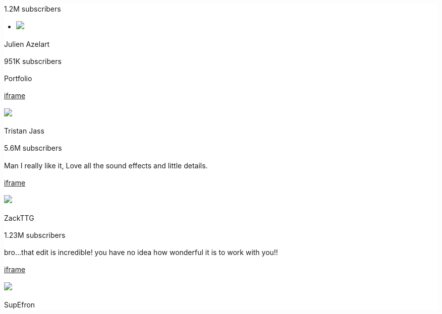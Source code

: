 








1.2M subscribers

- ![](https://framerusercontent.com/images/hynXKO2J1exB0L1z1ePYvWSPEY4.jpg)











Julien Azelart













951K subscribers


Portfolio

[iframe](https://www.youtube.com/embed/-RBd9j-7ONI?iv_load_policy=3&rel=0&modestbranding=1&playsinline=1&autoplay=0)

![](https://framerusercontent.com/images/wUCSCauaJLchmkOIYqGKXJZ4o.jpg)

Tristan Jass

5.6M subscribers

Man I really like it, Love all the sound effects and little details.

[iframe](https://www.youtube.com/embed/mpexOovllP4?iv_load_policy=3&rel=0&modestbranding=1&playsinline=1&autoplay=0)

![](https://framerusercontent.com/images/Om9dZmAZi4GXQCGfvbBeN2uuZM.jpg)

ZackTTG

1.23M subscribers

bro...that edit is incredible!
you have no idea how wonderful it is to work with you!!

[iframe](https://www.youtube.com/embed/D6pDSBsZbY4?iv_load_policy=3&rel=0&modestbranding=1&playsinline=1&autoplay=0)

![](https://framerusercontent.com/images/5G35SrhZrv9BaCcAnsoapLpfTX8.jpg)

SupEfron
